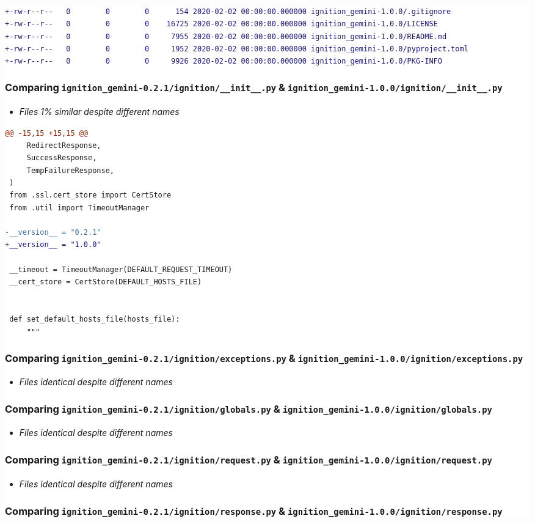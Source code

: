 ```diff
+-rw-r--r--   0        0        0      154 2020-02-02 00:00:00.000000 ignition_gemini-1.0.0/.gitignore
+-rw-r--r--   0        0        0    16725 2020-02-02 00:00:00.000000 ignition_gemini-1.0.0/LICENSE
+-rw-r--r--   0        0        0     7955 2020-02-02 00:00:00.000000 ignition_gemini-1.0.0/README.md
+-rw-r--r--   0        0        0     1952 2020-02-02 00:00:00.000000 ignition_gemini-1.0.0/pyproject.toml
+-rw-r--r--   0        0        0     9926 2020-02-02 00:00:00.000000 ignition_gemini-1.0.0/PKG-INFO
```

### Comparing `ignition_gemini-0.2.1/ignition/__init__.py` & `ignition_gemini-1.0.0/ignition/__init__.py`

 * *Files 1% similar despite different names*

```diff
@@ -15,15 +15,15 @@
     RedirectResponse,
     SuccessResponse,
     TempFailureResponse,
 )
 from .ssl.cert_store import CertStore
 from .util import TimeoutManager
 
-__version__ = "0.2.1"
+__version__ = "1.0.0"
 
 __timeout = TimeoutManager(DEFAULT_REQUEST_TIMEOUT)
 __cert_store = CertStore(DEFAULT_HOSTS_FILE)
 
 
 def set_default_hosts_file(hosts_file):
     """
```

### Comparing `ignition_gemini-0.2.1/ignition/exceptions.py` & `ignition_gemini-1.0.0/ignition/exceptions.py`

 * *Files identical despite different names*

### Comparing `ignition_gemini-0.2.1/ignition/globals.py` & `ignition_gemini-1.0.0/ignition/globals.py`

 * *Files identical despite different names*

### Comparing `ignition_gemini-0.2.1/ignition/request.py` & `ignition_gemini-1.0.0/ignition/request.py`

 * *Files identical despite different names*

### Comparing `ignition_gemini-0.2.1/ignition/response.py` & `ignition_gemini-1.0.0/ignition/response.py`

